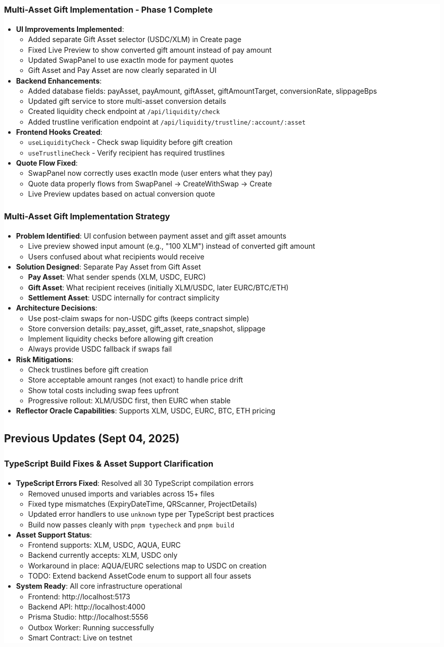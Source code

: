 ### Multi-Asset Gift Implementation - Phase 1 Complete
- **UI Improvements Implemented**:
  - Added separate Gift Asset selector (USDC/XLM) in Create page
  - Fixed Live Preview to show converted gift amount instead of pay amount
  - Updated SwapPanel to use exactIn mode for payment quotes
  - Gift Asset and Pay Asset are now clearly separated in UI
- **Backend Enhancements**:
  - Added database fields: payAsset, payAmount, giftAsset, giftAmountTarget, conversionRate, slippageBps
  - Updated gift service to store multi-asset conversion details
  - Created liquidity check endpoint at `/api/liquidity/check`
  - Added trustline verification endpoint at `/api/liquidity/trustline/:account/:asset`
- **Frontend Hooks Created**:
  - `useLiquidityCheck` - Check swap liquidity before gift creation
  - `useTrustlineCheck` - Verify recipient has required trustlines
- **Quote Flow Fixed**:
  - SwapPanel now correctly uses exactIn mode (user enters what they pay)
  - Quote data properly flows from SwapPanel → CreateWithSwap → Create
  - Live Preview updates based on actual conversion quote

### Multi-Asset Gift Implementation Strategy
- **Problem Identified**: UI confusion between payment asset and gift asset amounts
  - Live preview showed input amount (e.g., "100 XLM") instead of converted gift amount
  - Users confused about what recipients would receive
- **Solution Designed**: Separate Pay Asset from Gift Asset
  - **Pay Asset**: What sender spends (XLM, USDC, EURC)
  - **Gift Asset**: What recipient receives (initially XLM/USDC, later EURC/BTC/ETH)
  - **Settlement Asset**: USDC internally for contract simplicity
- **Architecture Decisions**:
  - Use post-claim swaps for non-USDC gifts (keeps contract simple)
  - Store conversion details: pay_asset, gift_asset, rate_snapshot, slippage
  - Implement liquidity checks before allowing gift creation
  - Always provide USDC fallback if swaps fail
- **Risk Mitigations**:
  - Check trustlines before gift creation
  - Store acceptable amount ranges (not exact) to handle price drift
  - Show total costs including swap fees upfront
  - Progressive rollout: XLM/USDC first, then EURC when stable
- **Reflector Oracle Capabilities**: Supports XLM, USDC, EURC, BTC, ETH pricing

## Previous Updates (Sept 04, 2025)

### TypeScript Build Fixes & Asset Support Clarification
- **TypeScript Errors Fixed**: Resolved all 30 TypeScript compilation errors
  - Removed unused imports and variables across 15+ files
  - Fixed type mismatches (ExpiryDateTime, QRScanner, ProjectDetails)
  - Updated error handlers to use `unknown` type per TypeScript best practices
  - Build now passes cleanly with `pnpm typecheck` and `pnpm build`
- **Asset Support Status**: 
  - Frontend supports: XLM, USDC, AQUA, EURC
  - Backend currently accepts: XLM, USDC only
  - Workaround in place: AQUA/EURC selections map to USDC on creation
  - TODO: Extend backend AssetCode enum to support all four assets
- **System Ready**: All core infrastructure operational
  - Frontend: http://localhost:5173
  - Backend API: http://localhost:4000
  - Prisma Studio: http://localhost:5556
  - Outbox Worker: Running successfully
  - Smart Contract: Live on testnet

